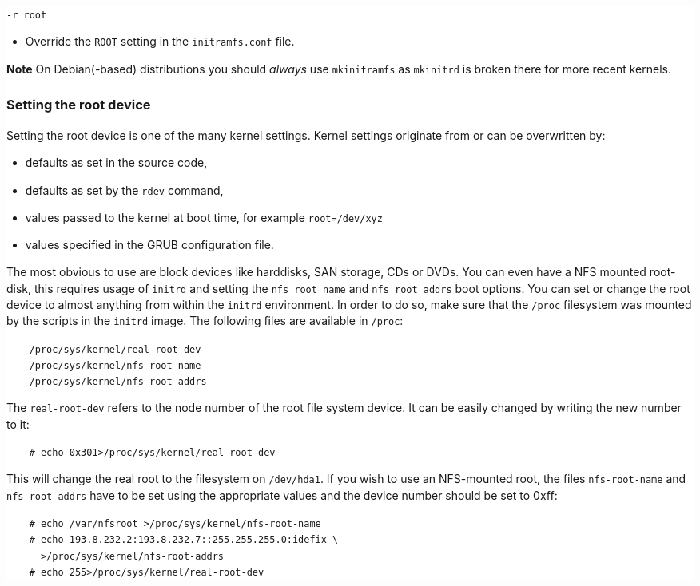 `-r root`

-   Override the `ROOT` setting in the `initramfs.conf` file.

**Note**
On Debian(-based) distributions you should *always* use `mkinitramfs` as
`mkinitrd` is broken there for more recent kernels.

###   Setting the root device

Setting the root device is one of the many kernel settings. Kernel
settings originate from or can be overwritten by:

-   defaults as set in the source code,

-   defaults as set by the `rdev` command,

-   values passed to the kernel at boot time, for example
    `root=/dev/xyz`

-   values specified in the GRUB configuration file.

The most obvious to use are block devices like harddisks, SAN storage,
CDs or DVDs. You can even have a NFS mounted root-disk, this requires
usage of `initrd` and setting the `nfs_root_name` and `nfs_root_addrs`
boot options. You can set or change the root device to almost anything
from within the `initrd` environment. In order to do so, make sure that
the `/proc` filesystem was mounted by the scripts in the `initrd` image.
The following files are available in `/proc`:

        /proc/sys/kernel/real-root-dev
        /proc/sys/kernel/nfs-root-name
        /proc/sys/kernel/nfs-root-addrs
                

The `real-root-dev` refers to the node number of the root file system
device. It can be easily changed by writing the new number to it:

        # echo 0x301>/proc/sys/kernel/real-root-dev
                

This will change the real root to the filesystem on `/dev/hda1`. If you
wish to use an NFS-mounted root, the files `nfs-root-name` and
`nfs-root-addrs` have to be set using the appropriate values and the
device number should be set to 0xff:

        # echo /var/nfsroot >/proc/sys/kernel/nfs-root-name
        # echo 193.8.232.2:193.8.232.7::255.255.255.0:idefix \
          >/proc/sys/kernel/nfs-root-addrs
        # echo 255>/proc/sys/kernel/real-root-dev
                
